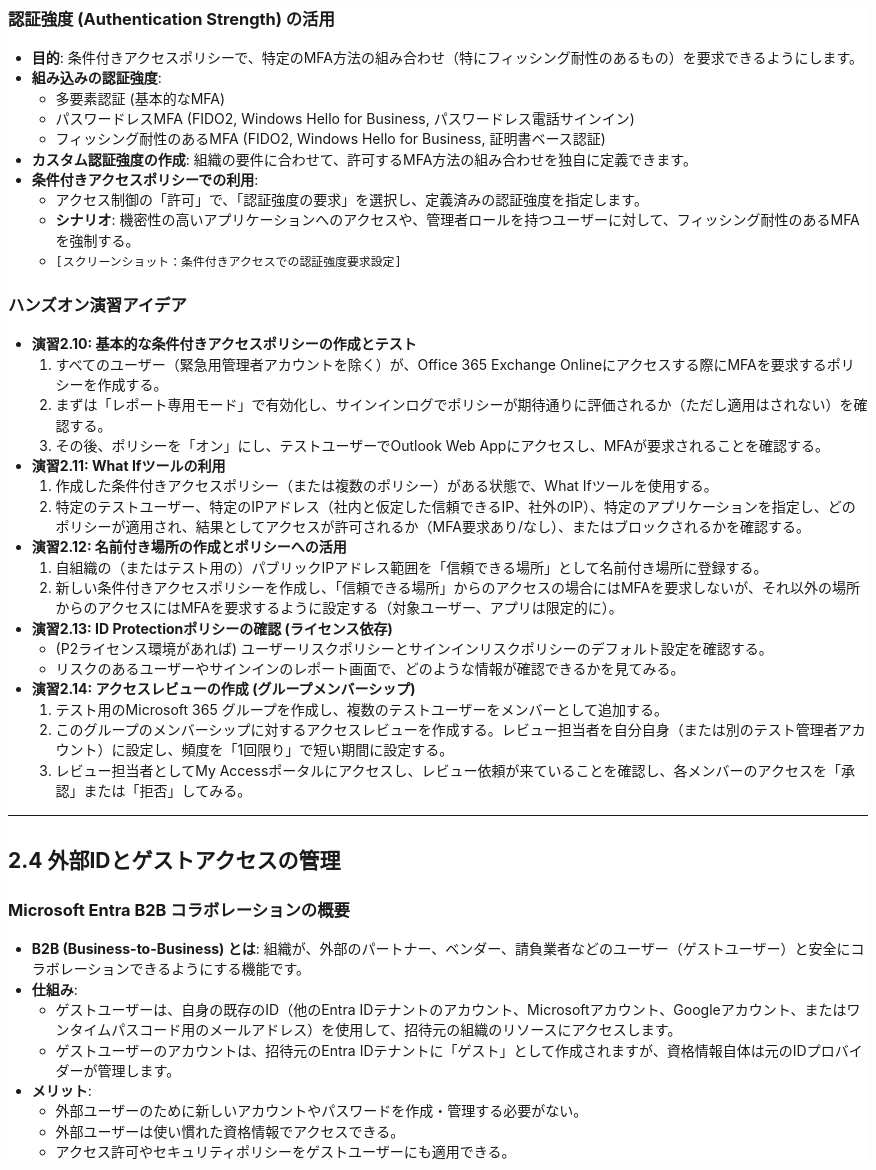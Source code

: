 ### 認証強度 (Authentication Strength) の活用

* **目的**: 条件付きアクセスポリシーで、特定のMFA方法の組み合わせ（特にフィッシング耐性のあるもの）を要求できるようにします。
* **組み込みの認証強度**:
    * 多要素認証 (基本的なMFA)
    * パスワードレスMFA (FIDO2, Windows Hello for Business, パスワードレス電話サインイン)
    * フィッシング耐性のあるMFA (FIDO2, Windows Hello for Business, 証明書ベース認証)
* **カスタム認証強度の作成**: 組織の要件に合わせて、許可するMFA方法の組み合わせを独自に定義できます。
* **条件付きアクセスポリシーでの利用**:
    * アクセス制御の「許可」で、「認証強度の要求」を選択し、定義済みの認証強度を指定します。
    * **シナリオ**: 機密性の高いアプリケーションへのアクセスや、管理者ロールを持つユーザーに対して、フィッシング耐性のあるMFAを強制する。
    * `[スクリーンショット：条件付きアクセスでの認証強度要求設定]`

### ハンズオン演習アイデア

* **演習2.10: 基本的な条件付きアクセスポリシーの作成とテスト**
    1.  すべてのユーザー（緊急用管理者アカウントを除く）が、Office 365 Exchange Onlineにアクセスする際にMFAを要求するポリシーを作成する。
    2.  まずは「レポート専用モード」で有効化し、サインインログでポリシーが期待通りに評価されるか（ただし適用はされない）を確認する。
    3.  その後、ポリシーを「オン」にし、テストユーザーでOutlook Web Appにアクセスし、MFAが要求されることを確認する。
* **演習2.11: What Ifツールの利用**
    1.  作成した条件付きアクセスポリシー（または複数のポリシー）がある状態で、What Ifツールを使用する。
    2.  特定のテストユーザー、特定のIPアドレス（社内と仮定した信頼できるIP、社外のIP）、特定のアプリケーションを指定し、どのポリシーが適用され、結果としてアクセスが許可されるか（MFA要求あり/なし）、またはブロックされるかを確認する。
* **演習2.12: 名前付き場所の作成とポリシーへの活用**
    1.  自組織の（またはテスト用の）パブリックIPアドレス範囲を「信頼できる場所」として名前付き場所に登録する。
    2.  新しい条件付きアクセスポリシーを作成し、「信頼できる場所」からのアクセスの場合にはMFAを要求しないが、それ以外の場所からのアクセスにはMFAを要求するように設定する（対象ユーザー、アプリは限定的に）。
* **演習2.13: ID Protectionポリシーの確認 (ライセンス依存)**
    * (P2ライセンス環境があれば) ユーザーリスクポリシーとサインインリスクポリシーのデフォルト設定を確認する。
    * リスクのあるユーザーやサインインのレポート画面で、どのような情報が確認できるかを見てみる。
* **演習2.14: アクセスレビューの作成 (グループメンバーシップ)**
    1.  テスト用のMicrosoft 365 グループを作成し、複数のテストユーザーをメンバーとして追加する。
    2.  このグループのメンバーシップに対するアクセスレビューを作成する。レビュー担当者を自分自身（または別のテスト管理者アカウント）に設定し、頻度を「1回限り」で短い期間に設定する。
    3.  レビュー担当者としてMy Accessポータルにアクセスし、レビュー依頼が来ていることを確認し、各メンバーのアクセスを「承認」または「拒否」してみる。

---

## 2.4 外部IDとゲストアクセスの管理

### Microsoft Entra B2B コラボレーションの概要

* **B2B (Business-to-Business) とは**: 組織が、外部のパートナー、ベンダー、請負業者などのユーザー（ゲストユーザー）と安全にコラボレーションできるようにする機能です。
* **仕組み**:
    * ゲストユーザーは、自身の既存のID（他のEntra IDテナントのアカウント、Microsoftアカウント、Googleアカウント、またはワンタイムパスコード用のメールアドレス）を使用して、招待元の組織のリソースにアクセスします。
    * ゲストユーザーのアカウントは、招待元のEntra IDテナントに「ゲスト」として作成されますが、資格情報自体は元のIDプロバイダーが管理します。
* **メリット**:
    * 外部ユーザーのために新しいアカウントやパスワードを作成・管理する必要がない。
    * 外部ユーザーは使い慣れた資格情報でアクセスできる。
    * アクセス許可やセキュリティポリシーをゲストユーザーにも適用できる。
